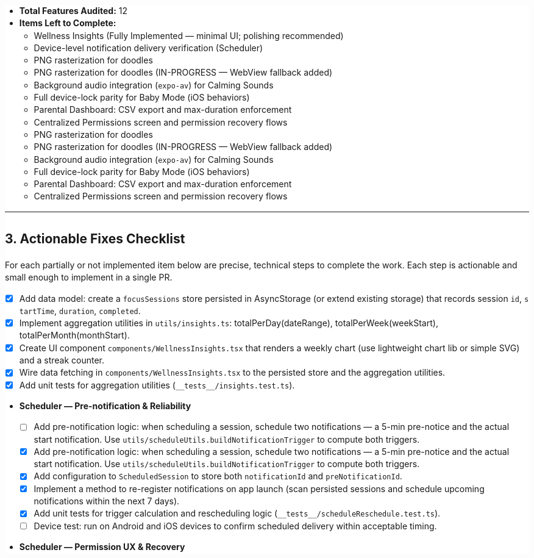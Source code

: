 - **Total Features Audited:** 12
- **Items Left to Complete:**
  - Wellness Insights (Fully Implemented — minimal UI; polishing recommended)
  - Device-level notification delivery verification (Scheduler)
  - PNG rasterization for doodles
  - PNG rasterization for doodles (IN-PROGRESS — WebView fallback added)
  - Background audio integration (`expo-av`) for Calming Sounds
  - Full device-lock parity for Baby Mode (iOS behaviors)
  - Parental Dashboard: CSV export and max-duration enforcement
  - Centralized Permissions screen and permission recovery flows
  - PNG rasterization for doodles
  - PNG rasterization for doodles (IN-PROGRESS — WebView fallback added)
  - Background audio integration (`expo-av`) for Calming Sounds
  - Full device-lock parity for Baby Mode (iOS behaviors)
  - Parental Dashboard: CSV export and max-duration enforcement
  - Centralized Permissions screen and permission recovery flows

---

## 3. Actionable Fixes Checklist

For each partially or not implemented item below are precise, technical steps to complete the work. Each step is actionable and small enough to implement in a single PR.

- [x] Add data model: create a `focusSessions` store persisted in AsyncStorage (or extend existing storage) that records session `id`, `startTime`, `duration`, `completed`.
- [x] Implement aggregation utilities in `utils/insights.ts`: totalPerDay(dateRange), totalPerWeek(weekStart), totalPerMonth(monthStart).
- [x] Create UI component `components/WellnessInsights.tsx` that renders a weekly chart (use lightweight chart lib or simple SVG) and a streak counter.
- [x] Wire data fetching in `components/WellnessInsights.tsx` to the persisted store and the aggregation utilities.
- [x] Add unit tests for aggregation utilities (`__tests__/insights.test.ts`).

- **Scheduler — Pre-notification & Reliability**

  - [ ] Add pre-notification logic: when scheduling a session, schedule two notifications — a 5-min pre-notice and the actual start notification. Use `utils/scheduleUtils.buildNotificationTrigger` to compute both triggers.
  - [x] Add pre-notification logic: when scheduling a session, schedule two notifications — a 5-min pre-notice and the actual start notification. Use `utils/scheduleUtils.buildNotificationTrigger` to compute both triggers.
  - [x] Add configuration to `ScheduledSession` to store both `notificationId` and `preNotificationId`.
  - [x] Implement a method to re-register notifications on app launch (scan persisted sessions and schedule upcoming notifications within the next 7 days).
  - [x] Add unit tests for trigger calculation and rescheduling logic (`__tests__/scheduleReschedule.test.ts`).
  - [ ] Device test: run on Android and iOS devices to confirm scheduled delivery within acceptable timing.

- **Scheduler — Permission UX & Recovery**
